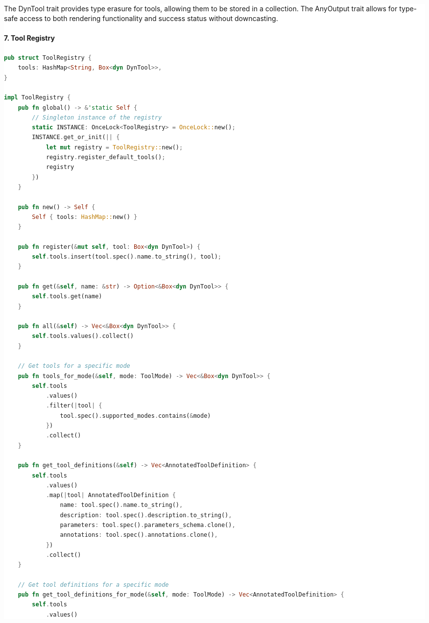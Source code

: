 The DynTool trait provides type erasure for tools, allowing them to be stored in a collection.
The AnyOutput trait allows for type-safe access to both rendering functionality and success status without downcasting.

#### 7. Tool Registry

```rust
pub struct ToolRegistry {
    tools: HashMap<String, Box<dyn DynTool>>,
}

impl ToolRegistry {
    pub fn global() -> &'static Self {
        // Singleton instance of the registry
        static INSTANCE: OnceLock<ToolRegistry> = OnceLock::new();
        INSTANCE.get_or_init(|| {
            let mut registry = ToolRegistry::new();
            registry.register_default_tools();
            registry
        })
    }

    pub fn new() -> Self {
        Self { tools: HashMap::new() }
    }

    pub fn register(&mut self, tool: Box<dyn DynTool>) {
        self.tools.insert(tool.spec().name.to_string(), tool);
    }

    pub fn get(&self, name: &str) -> Option<&Box<dyn DynTool>> {
        self.tools.get(name)
    }

    pub fn all(&self) -> Vec<&Box<dyn DynTool>> {
        self.tools.values().collect()
    }

    // Get tools for a specific mode
    pub fn tools_for_mode(&self, mode: ToolMode) -> Vec<&Box<dyn DynTool>> {
        self.tools
            .values()
            .filter(|tool| {
                tool.spec().supported_modes.contains(&mode)
            })
            .collect()
    }

    pub fn get_tool_definitions(&self) -> Vec<AnnotatedToolDefinition> {
        self.tools
            .values()
            .map(|tool| AnnotatedToolDefinition {
                name: tool.spec().name.to_string(),
                description: tool.spec().description.to_string(),
                parameters: tool.spec().parameters_schema.clone(),
                annotations: tool.spec().annotations.clone(),
            })
            .collect()
    }

    // Get tool definitions for a specific mode
    pub fn get_tool_definitions_for_mode(&self, mode: ToolMode) -> Vec<AnnotatedToolDefinition> {
        self.tools
            .values()
```